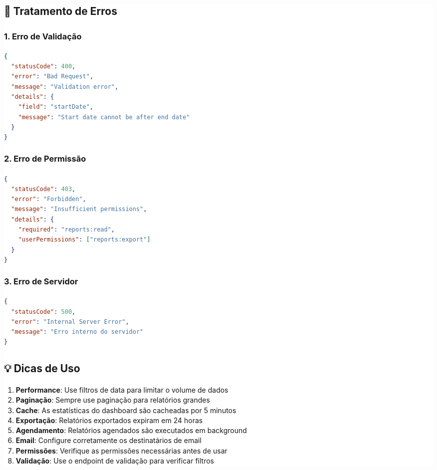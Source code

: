 ```json
```

## 🚨 Tratamento de Erros

### 1. Erro de Validação
```json
{
  "statusCode": 400,
  "error": "Bad Request",
  "message": "Validation error",
  "details": {
    "field": "startDate",
    "message": "Start date cannot be after end date"
  }
}
```

### 2. Erro de Permissão
```json
{
  "statusCode": 403,
  "error": "Forbidden",
  "message": "Insufficient permissions",
  "details": {
    "required": "reports:read",
    "userPermissions": ["reports:export"]
  }
}
```

### 3. Erro de Servidor
```json
{
  "statusCode": 500,
  "error": "Internal Server Error",
  "message": "Erro interno do servidor"
}
```

## 💡 Dicas de Uso

1. **Performance**: Use filtros de data para limitar o volume de dados
2. **Paginação**: Sempre use paginação para relatórios grandes
3. **Cache**: As estatísticas do dashboard são cacheadas por 5 minutos
4. **Exportação**: Relatórios exportados expiram em 24 horas
5. **Agendamento**: Relatórios agendados são executados em background
6. **Email**: Configure corretamente os destinatários de email
7. **Permissões**: Verifique as permissões necessárias antes de usar
8. **Validação**: Use o endpoint de validação para verificar filtros
